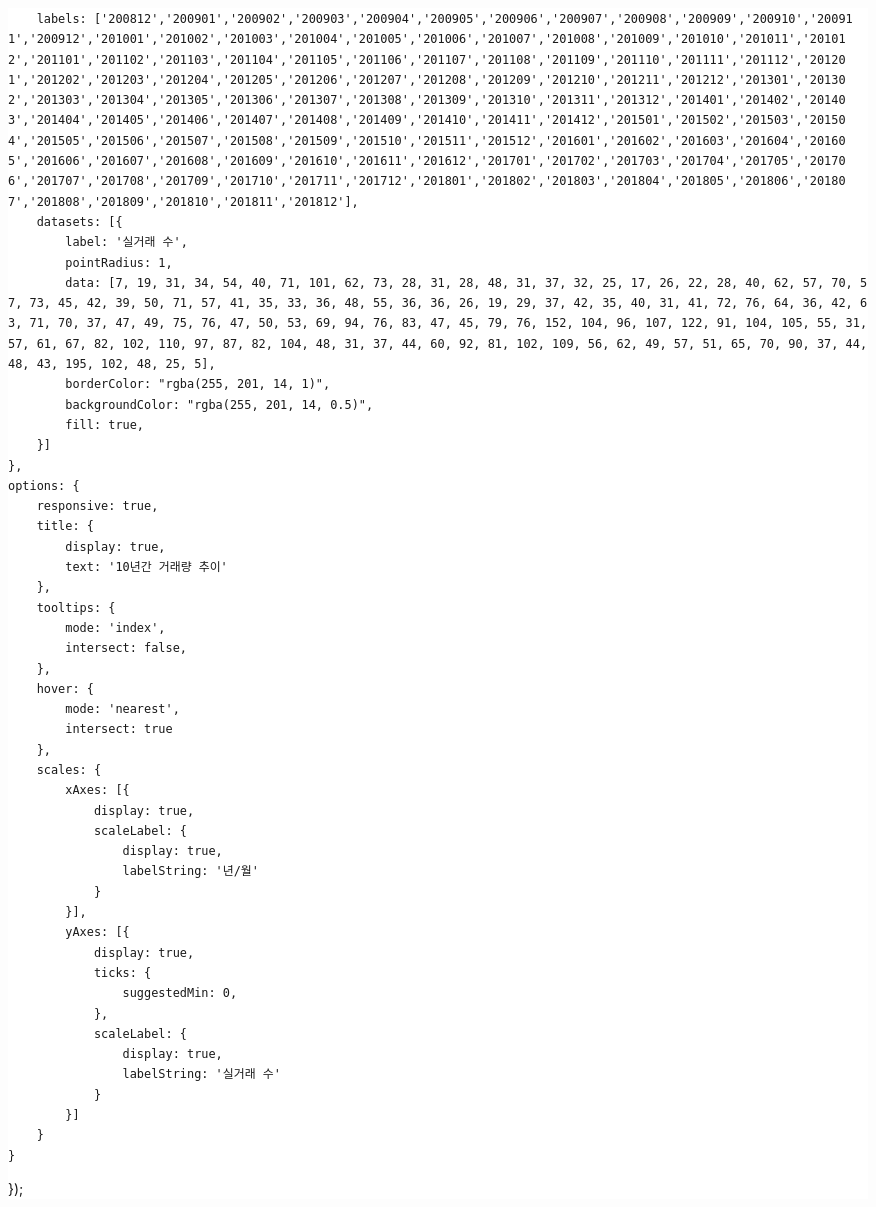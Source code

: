         labels: ['200812','200901','200902','200903','200904','200905','200906','200907','200908','200909','200910','200911','200912','201001','201002','201003','201004','201005','201006','201007','201008','201009','201010','201011','201012','201101','201102','201103','201104','201105','201106','201107','201108','201109','201110','201111','201112','201201','201202','201203','201204','201205','201206','201207','201208','201209','201210','201211','201212','201301','201302','201303','201304','201305','201306','201307','201308','201309','201310','201311','201312','201401','201402','201403','201404','201405','201406','201407','201408','201409','201410','201411','201412','201501','201502','201503','201504','201505','201506','201507','201508','201509','201510','201511','201512','201601','201602','201603','201604','201605','201606','201607','201608','201609','201610','201611','201612','201701','201702','201703','201704','201705','201706','201707','201708','201709','201710','201711','201712','201801','201802','201803','201804','201805','201806','201807','201808','201809','201810','201811','201812'],
        datasets: [{
            label: '실거래 수',
            pointRadius: 1,
            data: [7, 19, 31, 34, 54, 40, 71, 101, 62, 73, 28, 31, 28, 48, 31, 37, 32, 25, 17, 26, 22, 28, 40, 62, 57, 70, 57, 73, 45, 42, 39, 50, 71, 57, 41, 35, 33, 36, 48, 55, 36, 36, 26, 19, 29, 37, 42, 35, 40, 31, 41, 72, 76, 64, 36, 42, 63, 71, 70, 37, 47, 49, 75, 76, 47, 50, 53, 69, 94, 76, 83, 47, 45, 79, 76, 152, 104, 96, 107, 122, 91, 104, 105, 55, 31, 57, 61, 67, 82, 102, 110, 97, 87, 82, 104, 48, 31, 37, 44, 60, 92, 81, 102, 109, 56, 62, 49, 57, 51, 65, 70, 90, 37, 44, 48, 43, 195, 102, 48, 25, 5],
            borderColor: "rgba(255, 201, 14, 1)",
            backgroundColor: "rgba(255, 201, 14, 0.5)",
            fill: true,
        }]
    },
    options: {
        responsive: true,
        title: {
            display: true,
            text: '10년간 거래량 추이'
        },
        tooltips: {
            mode: 'index',
            intersect: false,
        },
        hover: {
            mode: 'nearest',
            intersect: true
        },
        scales: {
            xAxes: [{
                display: true,
                scaleLabel: {
                    display: true,
                    labelString: '년/월'
                }
            }],
            yAxes: [{
                display: true,
                ticks: {
                    suggestedMin: 0,
                },
                scaleLabel: {
                    display: true,
                    labelString: '실거래 수'
                }
            }]
        }
    }
});
